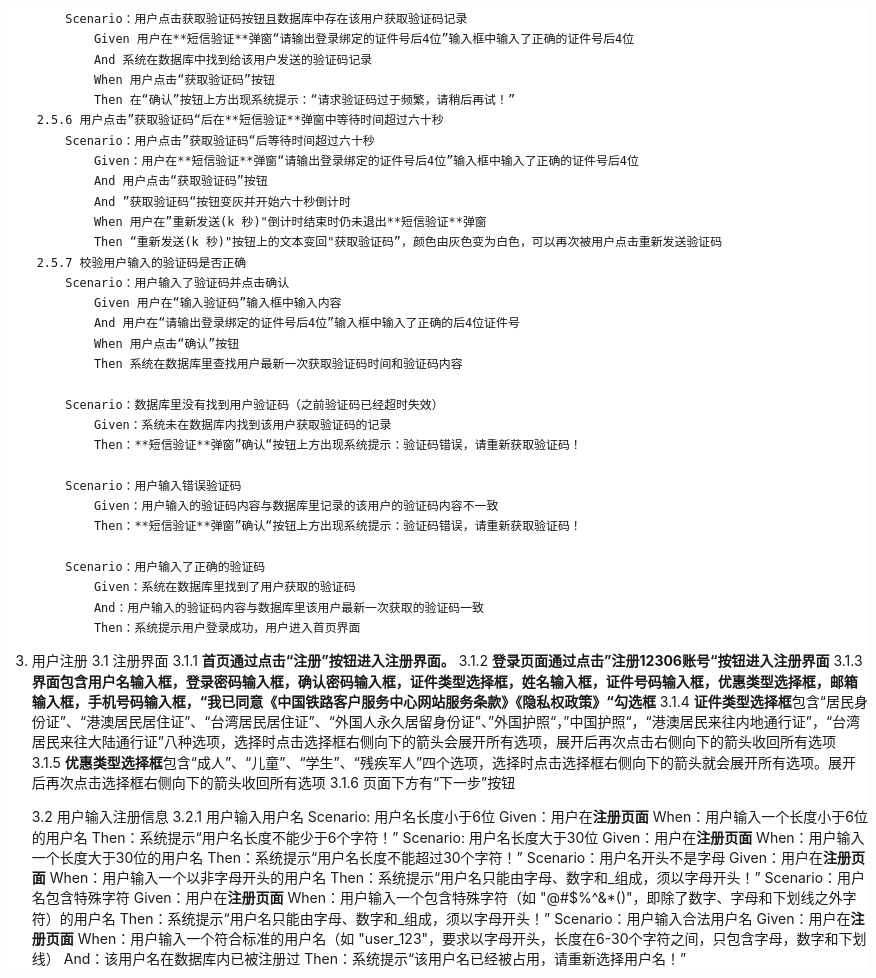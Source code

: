             Scenario：用户点击获取验证码按钮且数据库中存在该用户获取验证码记录
                Given 用户在**短信验证**弹窗“请输出登录绑定的证件号后4位”输入框中输入了正确的证件号后4位
                And 系统在数据库中找到给该用户发送的验证码记录
                When 用户点击“获取验证码”按钮
                Then 在“确认”按钮上方出现系统提示：“请求验证码过于频繁，请稍后再试！”
        2.5.6 用户点击”获取验证码“后在**短信验证**弹窗中等待时间超过六十秒
            Scenario：用户点击”获取验证码“后等待时间超过六十秒
                Given：用户在**短信验证**弹窗“请输出登录绑定的证件号后4位”输入框中输入了正确的证件号后4位
                And 用户点击“获取验证码”按钮
                And ”获取验证码“按钮变灰并开始六十秒倒计时
                When 用户在”重新发送(k 秒)"倒计时结束时仍未退出**短信验证**弹窗
                Then “重新发送(k 秒)"按钮上的文本变回"获取验证码”，颜色由灰色变为白色，可以再次被用户点击重新发送验证码
        2.5.7 校验用户输入的验证码是否正确
            Scenario：用户输入了验证码并点击确认
                Given 用户在“输入验证码”输入框中输入内容
                And 用户在“请输出登录绑定的证件号后4位”输入框中输入了正确的后4位证件号
                When 用户点击“确认”按钮
                Then 系统在数据库里查找用户最新一次获取验证码时间和验证码内容

            Scenario：数据库里没有找到用户验证码（之前验证码已经超时失效）
                Given：系统未在数据库内找到该用户获取验证码的记录
                Then：**短信验证**弹窗”确认“按钮上方出现系统提示：验证码错误，请重新获取验证码！
            
            Scenario：用户输入错误验证码
                Given：用户输入的验证码内容与数据库里记录的该用户的验证码内容不一致
                Then：**短信验证**弹窗”确认“按钮上方出现系统提示：验证码错误，请重新获取验证码！
            
            Scenario：用户输入了正确的验证码
                Given：系统在数据库里找到了用户获取的验证码
                And：用户输入的验证码内容与数据库里该用户最新一次获取的验证码一致
                Then：系统提示用户登录成功，用户进入首页界面

3.  用户注册
    3.1 注册界面
        3.1.1 **首页通过点击“注册”按钮进入注册界面。**
        3.1.2 **登录页面通过点击”注册12306账号“按钮进入注册界面**
        3.1.3 **界面包含用户名输入框，登录密码输入框，确认密码输入框，证件类型选择框，姓名输入框，证件号码输入框，优惠类型选择框，邮箱输入框，手机号码输入框，“我已同意《中国铁路客户服务中心网站服务条款》《隐私权政策》“勾选框**
        3.1.4 **证件类型选择框**包含“居民身份证”、“港澳居民居住证”、“台湾居民居住证”、“外国人永久居留身份证”、”外国护照“，”中国护照“，“港澳居民来往内地通行证”，“台湾居民来往大陆通行证”八种选项，选择时点击选择框右侧向下的箭头会展开所有选项，展开后再次点击右侧向下的箭头收回所有选项
        3.1.5 **优惠类型选择框**包含“成人”、“儿童”、“学生”、“残疾军人”四个选项，选择时点击选择框右侧向下的箭头就会展开所有选项。展开后再次点击选择框右侧向下的箭头收回所有选项
        3.1.6 页面下方有“下一步”按钮
    
    3.2 用户输入注册信息
        3.2.1 用户输入用户名
            Scenario: 用户名长度小于6位
                Given：用户在**注册页面**
                When：用户输入一个长度小于6位的用户名
                Then：系统提示“用户名长度不能少于6个字符！” 
            Scenario: 用户名长度大于30位
                Given：用户在**注册页面**
                When：用户输入一个长度大于30位的用户名
                Then：系统提示“用户名长度不能超过30个字符！”
            Scenario：用户名开头不是字母
                Given：用户在**注册页面**
                When：用户输入一个以非字母开头的用户名
                Then：系统提示“用户名只能由字母、数字和_组成，须以字母开头！”
            Scenario：用户名包含特殊字符
                Given：用户在**注册页面**
                When：用户输入一个包含特殊字符（如 "@#$%^&*()"，即除了数字、字母和下划线之外字符）的用户名
                Then：系统提示“用户名只能由字母、数字和_组成，须以字母开头！”
            Scenario：用户输入合法用户名
                Given：用户在**注册页面**
                When：用户输入一个符合标准的用户名（如 "user_123"，要求以字母开头，长度在6-30个字符之间，只包含字母，数字和下划线）
                And：该用户名在数据库内已被注册过
                Then：系统提示“该用户名已经被占用，请重新选择用户名！”